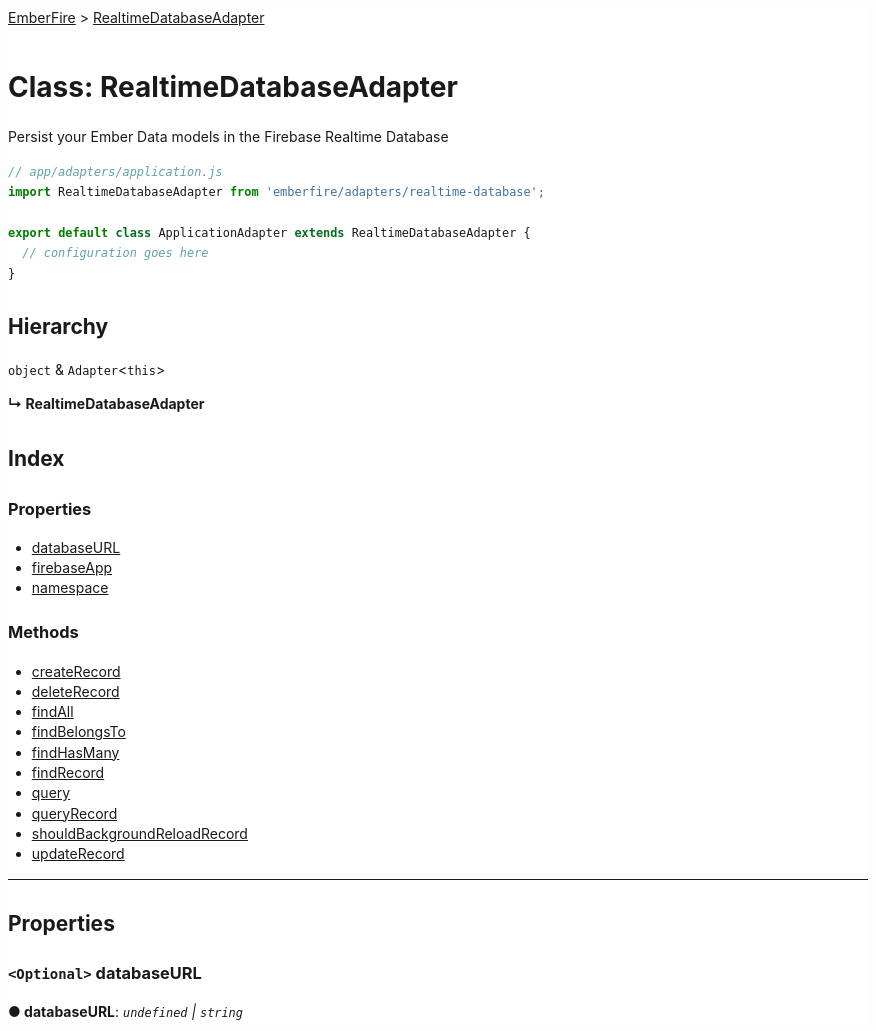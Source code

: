 [EmberFire](../README.md) > [RealtimeDatabaseAdapter](../classes/realtimedatabaseadapter.md)

# Class: RealtimeDatabaseAdapter

Persist your Ember Data models in the Firebase Realtime Database

```js
// app/adapters/application.js
import RealtimeDatabaseAdapter from 'emberfire/adapters/realtime-database';

export default class ApplicationAdapter extends RealtimeDatabaseAdapter {
  // configuration goes here
}
```

## Hierarchy

`object` & `Adapter`<`this`>

**↳ RealtimeDatabaseAdapter**

## Index

### Properties

- [databaseURL](realtimedatabaseadapter.md#databaseurl)
- [firebaseApp](realtimedatabaseadapter.md#firebaseapp)
- [namespace](realtimedatabaseadapter.md#namespace)

### Methods

- [createRecord](realtimedatabaseadapter.md#createrecord)
- [deleteRecord](realtimedatabaseadapter.md#deleterecord)
- [findAll](realtimedatabaseadapter.md#findall)
- [findBelongsTo](realtimedatabaseadapter.md#findbelongsto)
- [findHasMany](realtimedatabaseadapter.md#findhasmany)
- [findRecord](realtimedatabaseadapter.md#findrecord)
- [query](realtimedatabaseadapter.md#query)
- [queryRecord](realtimedatabaseadapter.md#queryrecord)
- [shouldBackgroundReloadRecord](realtimedatabaseadapter.md#shouldbackgroundreloadrecord)
- [updateRecord](realtimedatabaseadapter.md#updaterecord)

---

## Properties

<a id="databaseurl"></a>

### `<Optional>` databaseURL

**● databaseURL**: _`undefined` \| `string`_
